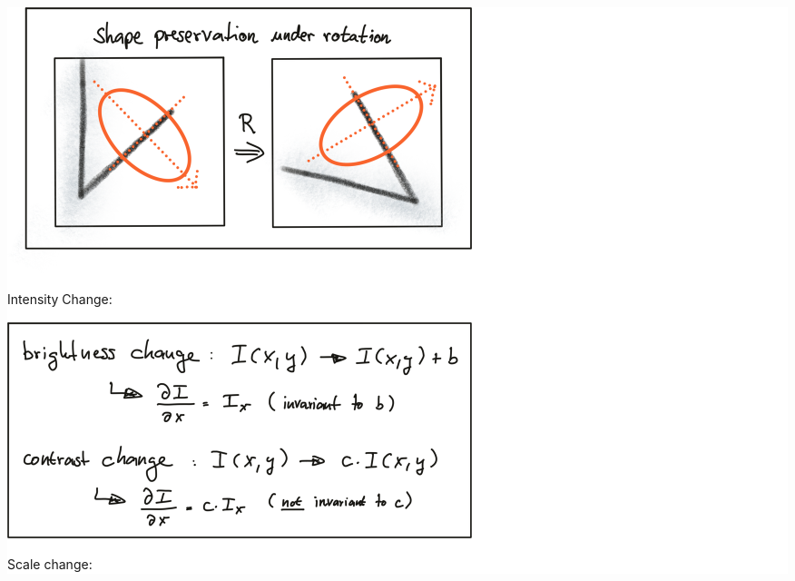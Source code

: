 <img src="media/harris-rotation.png" alt="harris-rotation" style="zoom:50%;" />

Intensity Change:

<img src="media/harris-intensity.png" alt="harris-intensity" style="zoom:50%;" />

Scale change:
